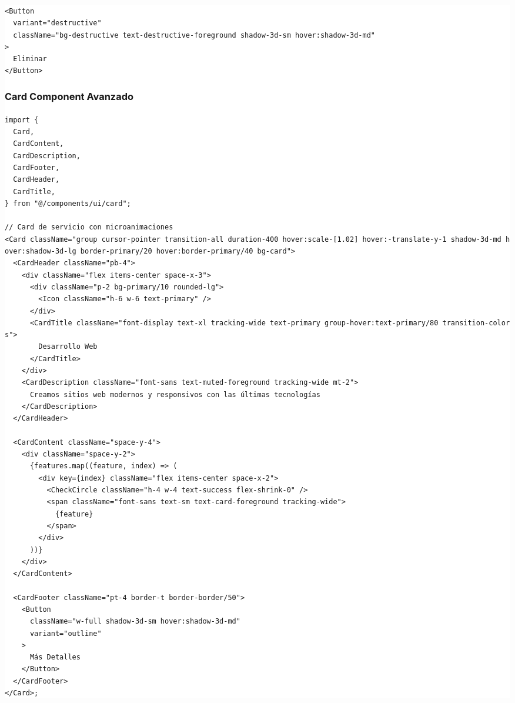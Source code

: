 ```tsx
<Button
  variant="destructive"
  className="bg-destructive text-destructive-foreground shadow-3d-sm hover:shadow-3d-md"
>
  Eliminar
</Button>
```

### Card Component Avanzado

```tsx
import {
  Card,
  CardContent,
  CardDescription,
  CardFooter,
  CardHeader,
  CardTitle,
} from "@/components/ui/card";

// Card de servicio con microanimaciones
<Card className="group cursor-pointer transition-all duration-400 hover:scale-[1.02] hover:-translate-y-1 shadow-3d-md hover:shadow-3d-lg border-primary/20 hover:border-primary/40 bg-card">
  <CardHeader className="pb-4">
    <div className="flex items-center space-x-3">
      <div className="p-2 bg-primary/10 rounded-lg">
        <Icon className="h-6 w-6 text-primary" />
      </div>
      <CardTitle className="font-display text-xl tracking-wide text-primary group-hover:text-primary/80 transition-colors">
        Desarrollo Web
      </CardTitle>
    </div>
    <CardDescription className="font-sans text-muted-foreground tracking-wide mt-2">
      Creamos sitios web modernos y responsivos con las últimas tecnologías
    </CardDescription>
  </CardHeader>

  <CardContent className="space-y-4">
    <div className="space-y-2">
      {features.map((feature, index) => (
        <div key={index} className="flex items-center space-x-2">
          <CheckCircle className="h-4 w-4 text-success flex-shrink-0" />
          <span className="font-sans text-sm text-card-foreground tracking-wide">
            {feature}
          </span>
        </div>
      ))}
    </div>
  </CardContent>

  <CardFooter className="pt-4 border-t border-border/50">
    <Button
      className="w-full shadow-3d-sm hover:shadow-3d-md"
      variant="outline"
    >
      Más Detalles
    </Button>
  </CardFooter>
</Card>;
```
